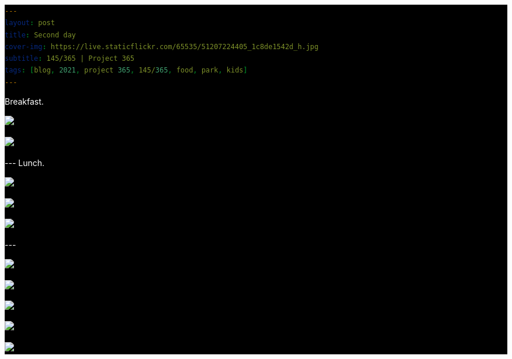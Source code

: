 ```yaml
---
layout: post
title: Second day
cover-img: https://live.staticflickr.com/65535/51207224405_1c8de1542d_h.jpg
subtitle: 145/365 | Project 365
tags: [blog, 2021, project 365, 145/365, food, park, kids]
---
```

<style>
  body {
    background:#000;
    color:#fff;
  }
  .intro-header.big-img {
    background-position:center; 
  }
  .blog-tags a {
    color:#fff;
  }
</style>
Breakfast.
<p class="post-img-wrap">
  <img src="https://live.staticflickr.com/65535/51206361518_9980fe25a7_h.jpg">
</p>
<p class="post-img-wrap">
  <img src="https://live.staticflickr.com/65535/51207223085_fd684f0a4e_h.jpg">
</p>
---
Lunch.
<p class="post-img-wrap">
  <img src="https://live.staticflickr.com/65535/51205445462_2e546e6ffc_h.jpg">
</p>
<p class="post-img-wrap">
  <img src="https://live.staticflickr.com/65535/51206361843_a024a179df_h.jpg">
</p>
<p class="post-img-wrap">
  <img src="https://live.staticflickr.com/65535/51207223655_51d95ff9d9_h.jpg">
</p>
---
<p class="post-img-wrap">
  <img src="https://live.staticflickr.com/65535/51206155811_37f4d8daa7_h.jpg">
</p>
<p class="post-img-wrap">
  <img src="https://live.staticflickr.com/65535/51207224240_e16770e89b_h.jpg">
</p>
<p class="post-img-wrap">
  <img src="https://live.staticflickr.com/65535/51207224380_a8f9ca24e5_h.jpg">
</p>
<p class="post-img-wrap">
  <img src="https://live.staticflickr.com/65535/51207224405_1c8de1542d_h.jpg">
</p>
<p class="post-img-wrap">
  <img src="https://live.staticflickr.com/65535/51206156186_bf46e0cc5e_h.jpg">
</p>

